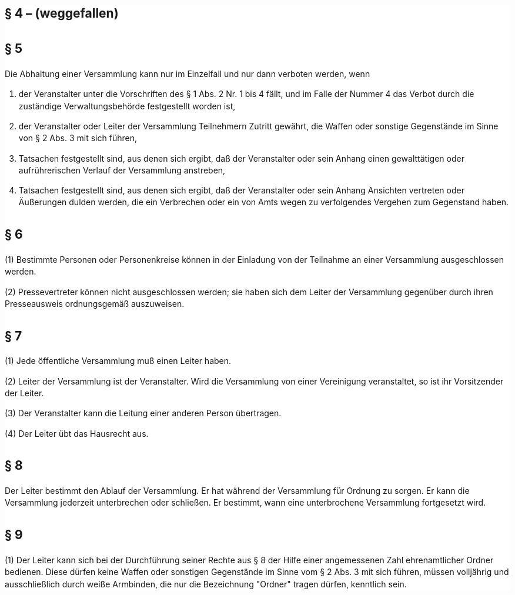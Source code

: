 
## § 4 – (weggefallen)


## § 5

Die Abhaltung einer Versammlung kann nur im Einzelfall und nur dann verboten werden, wenn

1. der Veranstalter unter die Vorschriften des § 1 Abs. 2 Nr. 1 bis 4 fällt, und im Falle der Nummer 4 das Verbot durch die zuständige Verwaltungsbehörde festgestellt worden ist,

2. der Veranstalter oder Leiter der Versammlung Teilnehmern Zutritt gewährt, die Waffen oder sonstige Gegenstände im Sinne von § 2 Abs. 3 mit sich führen,

3. Tatsachen festgestellt sind, aus denen sich ergibt, daß der Veranstalter oder sein Anhang einen gewalttätigen oder aufrührerischen Verlauf der Versammlung anstreben,

4. Tatsachen festgestellt sind, aus denen sich ergibt, daß der Veranstalter oder sein Anhang Ansichten vertreten oder Äußerungen dulden werden, die ein Verbrechen oder ein von Amts wegen zu verfolgendes Vergehen zum Gegenstand haben.


## § 6

(1) Bestimmte Personen oder Personenkreise können in der Einladung von der Teilnahme an einer Versammlung ausgeschlossen werden.

(2) Pressevertreter können nicht ausgeschlossen werden; sie haben sich dem Leiter der Versammlung gegenüber durch ihren Presseausweis ordnungsgemäß auszuweisen.


## § 7

(1) Jede öffentliche Versammlung muß einen Leiter haben.

(2) Leiter der Versammlung ist der Veranstalter. Wird die Versammlung von einer Vereinigung veranstaltet, so ist ihr Vorsitzender der Leiter.

(3) Der Veranstalter kann die Leitung einer anderen Person übertragen.

(4) Der Leiter übt das Hausrecht aus.


## § 8

Der Leiter bestimmt den Ablauf der Versammlung. Er hat während der Versammlung für Ordnung zu sorgen. Er kann die Versammlung jederzeit unterbrechen oder schließen. Er bestimmt, wann eine unterbrochene Versammlung fortgesetzt wird.


## § 9

(1) Der Leiter kann sich bei der Durchführung seiner Rechte aus § 8 der Hilfe einer angemessenen Zahl ehrenamtlicher Ordner bedienen. Diese dürfen keine Waffen oder sonstigen Gegenstände im Sinne vom § 2 Abs. 3 mit sich führen, müssen volljährig und ausschließlich durch weiße Armbinden, die nur die Bezeichnung "Ordner" tragen dürfen, kenntlich sein.
